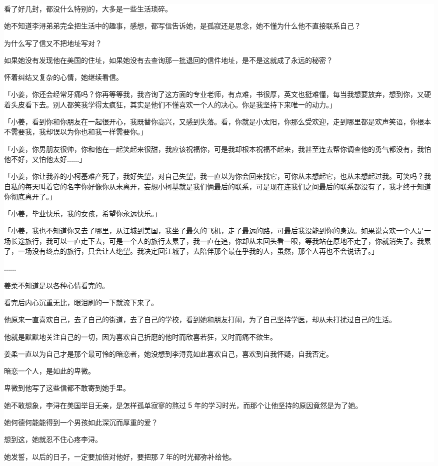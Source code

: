 
看了好几封，都没什么特别的，大多是一些生活琐碎。


她不知道李浔弟弟完全把生活中的趣事，感想，都写信告诉她，是孤寂还是思念，她不懂为什么他不直接联系自己？


为什么写了信又不把地址写对？


如果她没有发现他在美国的住址，如果她没有去查询那一批退回的信件地址，是不是这就成了永远的秘密？


怀着纠结又复杂的心情，她继续看信。


「小姜，你还会经常牙痛吗？你再等等我，我咨询了这方面的专业老师，有点难，书很厚，英文也挺难懂，每当我想要放弃，想到你，又硬着头皮看下去。别人都笑我学得太疯狂，其实是他们不懂喜欢一个人的决心。你是我坚持下来唯一的动力。」


「小姜，看到你和你朋友在一起很开心，我既替你高兴，又感到失落。看，你就是小太阳，你那么受欢迎，走到哪里都是欢声笑语，你根本不需要我，我却误以为你也和我一样需要你。」


「小姜，你男朋友很帅，你和他在一起笑起来很甜，我应该祝福你，可是我却根本祝福不起来，我甚至连去帮你调查他的勇气都没有，我怕他不好，又怕他太好……」


「小姜，你让我养的小柯基难产死了，我好失望，对自己失望，我一直以为你会回来找它，可你从未想起它，也从未想起过我。可笑吗？我自私的每天叫着它的名字你好像你从未离开，妄想小柯基就是我们俩最后的联系，可是现在连我们之间最后的联系都没有了，我才终于知道你彻底离开了。」


「小姜，毕业快乐，我的女孩，希望你永远快乐。」


「小姜，我也不知道你又去了哪里，从江城到美国，我坐了最久的飞机，走了最远的路，可最后我没能到你的身边。如果说喜欢一个人是一场长途旅行，我可以一直走下去，可是一个人的旅行太累了，我一直在追，你却从未回头看一眼，等我站在原地不走了，你就消失了。我累了，一场没有终点的旅行，只会让人绝望。我决定回江城了，去陪伴那个最在乎我的人，虽然，那个人再也不会说话了。」


……


姜柔不知道是以各种心情看完的。


看完后内心沉重无比，眼泪刷的一下就流下来了。


他原来一直喜欢自己，去了自己的街道，去了自己的学校，看到她和朋友打闹，为了自己坚持学医，却从未打扰过自己的生活。


他就是默默地关注自己的一切，因为喜欢自己折磨的他时而欣喜若狂，又时而痛不欲生。


姜柔一直以为自己才是那个最可怜的暗恋者，她没想到李浔竟如此喜欢自己，喜欢到自我怀疑，自我否定。


暗恋一个人，是如此的卑微。


卑微到他写了这些信都不敢寄到她手里。


她不敢想象，李浔在美国举目无亲，是怎样孤单寂寥的熬过 5 年的学习时光，而那个让他坚持的原因竟然是为了她。


她何德何能能得到一个男孩如此深沉而厚重的爱？


想到这，她就忍不住心疼李浔。


她发誓，以后的日子，一定要加倍对他好，要把那 7 年的时光都弥补给他。
